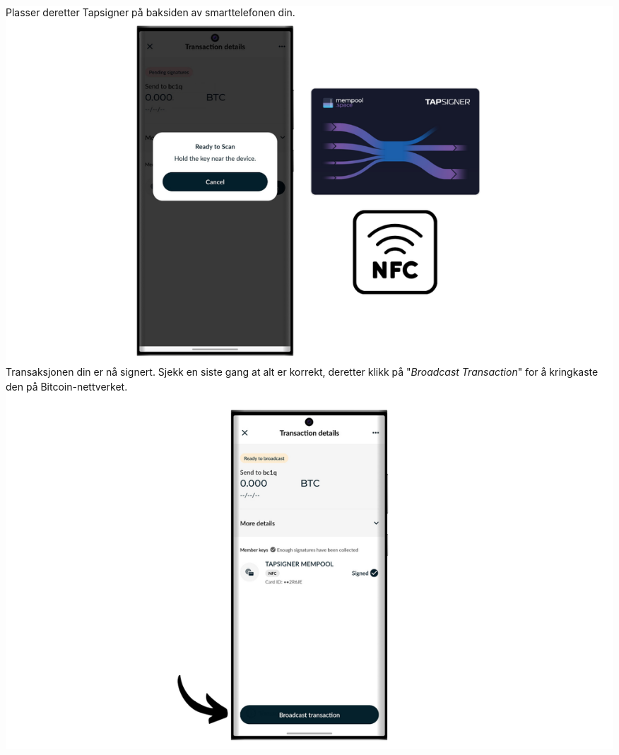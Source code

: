 Plasser deretter Tapsigner på baksiden av smarttelefonen din.
![TAPSIGNER NUNCHUK](assets/notext/46.webp)
Transaksjonen din er nå signert. Sjekk en siste gang at alt er korrekt, deretter klikk på "*Broadcast Transaction*" for å kringkaste den på Bitcoin-nettverket.

![TAPSIGNER NUNCHUK](assets/notext/47.webp)
